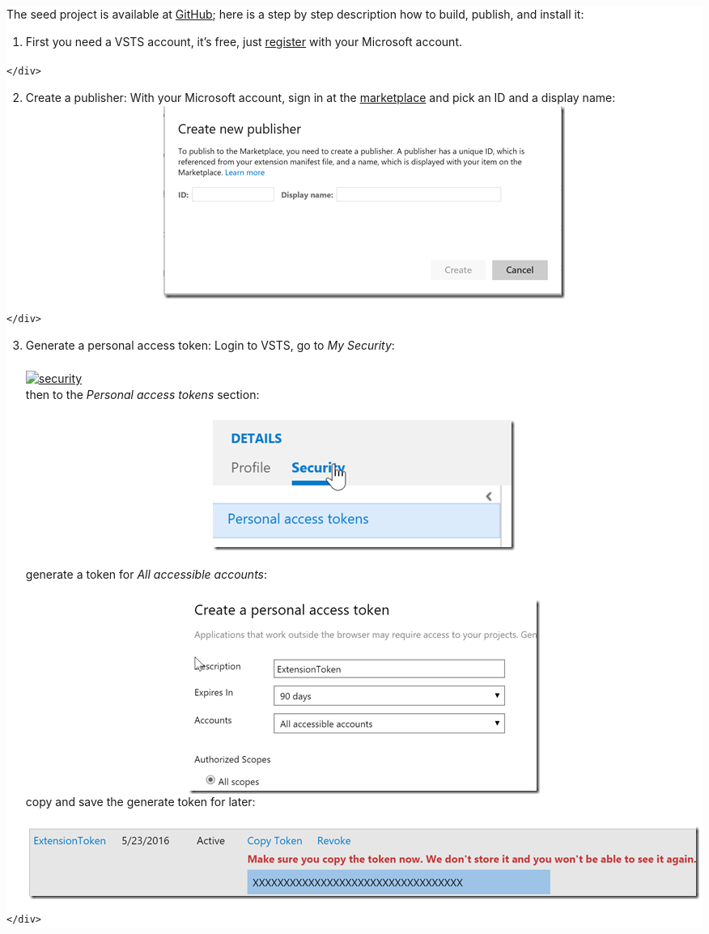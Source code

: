 <p align="justify">
  The seed project is available at <a href="https://github.com/cschleiden/vsts-extension-ts-seed-simple" target="_blank">GitHub</a>; here is a step by step description how to build, publish, and install it:
</p>

  1. <div align="justify">
      First you need a VSTS account, it’s free, just <a href="https://www.visualstudio.com/en-us/products/visual-studio-team-services-vs.aspx">register</a> with your Microsoft account.
    </div>

  2. <div align="justify">
      Create a publisher: With your Microsoft account, sign in at the <a href="https://marketplace.visualstudio.com/manage">marketplace</a> and pick an ID and a display name:<br /> <a href="/assets/wp-content/uploads/2016/02/image6.png"><img style="margin-right:auto;margin-left:auto;float:none;display:block;background-image:none;" title="image" src="/assets/wp-content/uploads/2016/02/image_thumb6.png" alt="image" width="496" height="238" border="0" /></a>
    </div>

  3. <div align="justify">
      Generate a personal access token: Login to VSTS, go to <em>My Security</em>:<br /> <a href="/assets/wp-content/uploads/2016/02/image7.png"><br /> <img class=" size-full wp-image-770 aligncenter" src="https://cschleiden.files.wordpress.com/2016/02/security.png" alt="security" width="308" height="126" /></a><br /> then to the <em>Personal access tokens</em> section:<br /> <a href="/assets/wp-content/uploads/2016/02/image8.png"><br /> <img style="margin-right:auto;margin-left:auto;float:none;display:block;background-image:none;" title="image" src="/assets/wp-content/uploads/2016/02/image_thumb8.png" alt="image" width="373" height="161" border="0" /></a><br /> generate a token for <em>All accessible accounts</em>:<br /> <a href="/assets/wp-content/uploads/2016/02/image9.png"><br /> <img style="margin-right:auto;margin-left:auto;float:none;display:block;background-image:none;" title="image" src="/assets/wp-content/uploads/2016/02/image_thumb9.png" alt="image" width="434" height="240" border="0" /></a>copy and save the generate token for later:<br /> <a href="/assets/wp-content/uploads/2016/02/image10.png"><br /> <img style="margin-right:auto;margin-left:auto;float:none;display:block;background-image:none;" title="image" src="/assets/wp-content/uploads/2016/02/image_thumb10.png" alt="image" width="828" height="90" border="0" /></a>
    </div>
